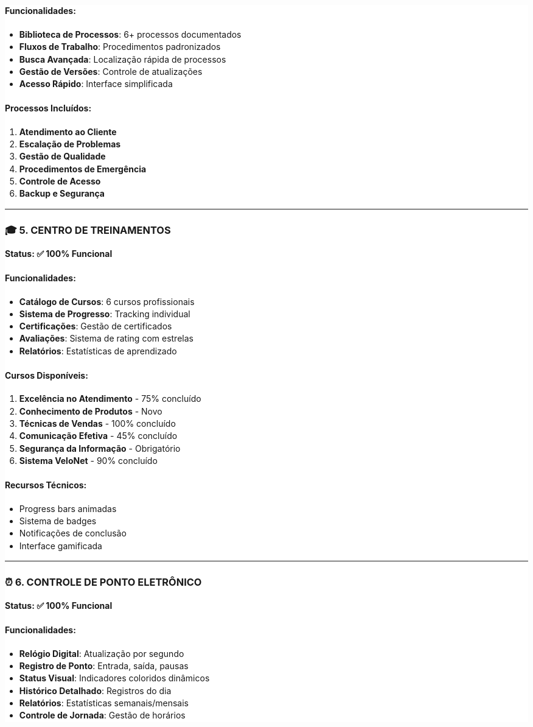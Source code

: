 #### **Funcionalidades:**
- **Biblioteca de Processos**: 6+ processos documentados
- **Fluxos de Trabalho**: Procedimentos padronizados
- **Busca Avançada**: Localização rápida de processos
- **Gestão de Versões**: Controle de atualizações
- **Acesso Rápido**: Interface simplificada

#### **Processos Incluídos:**
1. **Atendimento ao Cliente**
2. **Escalação de Problemas**
3. **Gestão de Qualidade**
4. **Procedimentos de Emergência**
5. **Controle de Acesso**
6. **Backup e Segurança**

---

### **🎓 5. CENTRO DE TREINAMENTOS**
**Status: ✅ 100% Funcional**

#### **Funcionalidades:**
- **Catálogo de Cursos**: 6 cursos profissionais
- **Sistema de Progresso**: Tracking individual
- **Certificações**: Gestão de certificados
- **Avaliações**: Sistema de rating com estrelas
- **Relatórios**: Estatísticas de aprendizado

#### **Cursos Disponíveis:**
1. **Excelência no Atendimento** - 75% concluído
2. **Conhecimento de Produtos** - Novo
3. **Técnicas de Vendas** - 100% concluído
4. **Comunicação Efetiva** - 45% concluído
5. **Segurança da Informação** - Obrigatório
6. **Sistema VeloNet** - 90% concluído

#### **Recursos Técnicos:**
- Progress bars animadas
- Sistema de badges
- Notificações de conclusão
- Interface gamificada

---

### **⏰ 6. CONTROLE DE PONTO ELETRÔNICO**
**Status: ✅ 100% Funcional**

#### **Funcionalidades:**
- **Relógio Digital**: Atualização por segundo
- **Registro de Ponto**: Entrada, saída, pausas
- **Status Visual**: Indicadores coloridos dinâmicos
- **Histórico Detalhado**: Registros do dia
- **Relatórios**: Estatísticas semanais/mensais
- **Controle de Jornada**: Gestão de horários

